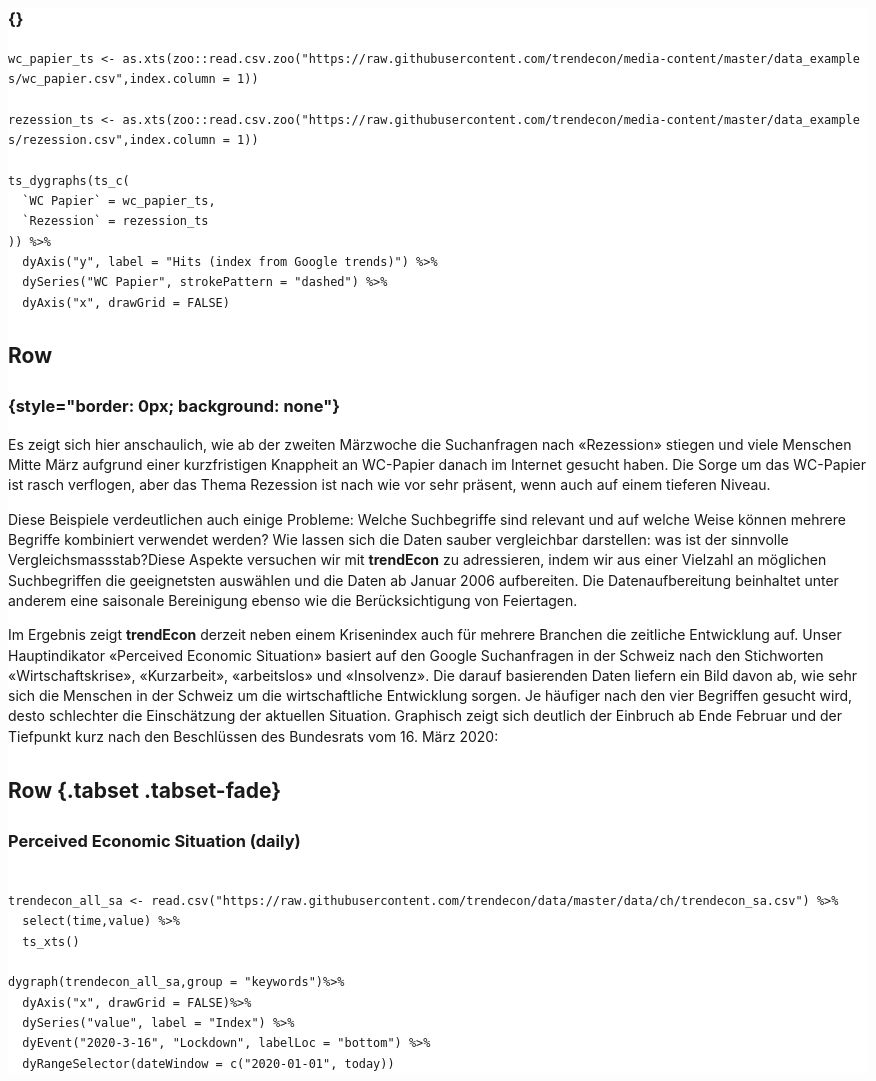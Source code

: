 ### {}
```{r}
wc_papier_ts <- as.xts(zoo::read.csv.zoo("https://raw.githubusercontent.com/trendecon/media-content/master/data_examples/wc_papier.csv",index.column = 1))

rezession_ts <- as.xts(zoo::read.csv.zoo("https://raw.githubusercontent.com/trendecon/media-content/master/data_examples/rezession.csv",index.column = 1))

ts_dygraphs(ts_c(
  `WC Papier` = wc_papier_ts,
  `Rezession` = rezession_ts
)) %>%
  dyAxis("y", label = "Hits (index from Google trends)") %>% 
  dySeries("WC Papier", strokePattern = "dashed") %>%
  dyAxis("x", drawGrid = FALSE)
```

## Row

### {style="border: 0px; background: none"}

Es zeigt sich hier anschaulich, wie ab der zweiten Märzwoche die Suchanfragen nach «Rezession» stiegen und viele Menschen Mitte März aufgrund einer kurzfristigen Knappheit an WC-Papier danach im Internet gesucht haben. Die Sorge um das WC-Papier ist rasch verflogen, aber das Thema Rezession ist nach wie vor sehr präsent, wenn auch auf einem tieferen Niveau.

Diese Beispiele verdeutlichen auch einige Probleme: Welche Suchbegriffe sind relevant und auf welche Weise können mehrere Begriffe kombiniert verwendet werden? Wie lassen sich die Daten sauber vergleichbar darstellen: was ist der sinnvolle Vergleichsmassstab?Diese Aspekte versuchen wir mit **trendEcon** zu adressieren, indem wir aus einer Vielzahl an möglichen Suchbegriffen die geeignetsten auswählen und die Daten ab Januar 2006 aufbereiten. Die Datenaufbereitung beinhaltet unter anderem eine saisonale Bereinigung ebenso wie die Berücksichtigung von Feiertagen.

Im Ergebnis zeigt **trendEcon** derzeit neben einem Krisenindex auch für mehrere Branchen die zeitliche Entwicklung auf. Unser Hauptindikator «Perceived Economic Situation» basiert auf den Google Suchanfragen in der Schweiz nach den Stichworten «Wirtschaftskrise», «Kurzarbeit», «arbeitslos» und «Insolvenz». Die darauf basierenden Daten liefern ein Bild davon ab, wie sehr sich die Menschen in der Schweiz um die wirtschaftliche Entwicklung sorgen. Je häufiger nach den vier Begriffen gesucht wird, desto schlechter die Einschätzung der aktuellen Situation. Graphisch zeigt sich deutlich der Einbruch ab Ende Februar und der Tiefpunkt kurz nach den Beschlüssen des Bundesrats vom 16. März 2020:


## Row {.tabset .tabset-fade}

### Perceived Economic Situation (daily)

```{r}

trendecon_all_sa <- read.csv("https://raw.githubusercontent.com/trendecon/data/master/data/ch/trendecon_sa.csv") %>%
  select(time,value) %>%
  ts_xts()

dygraph(trendecon_all_sa,group = "keywords")%>%
  dyAxis("x", drawGrid = FALSE)%>%
  dySeries("value", label = "Index") %>%
  dyEvent("2020-3-16", "Lockdown", labelLoc = "bottom") %>%
  dyRangeSelector(dateWindow = c("2020-01-01", today))
```
